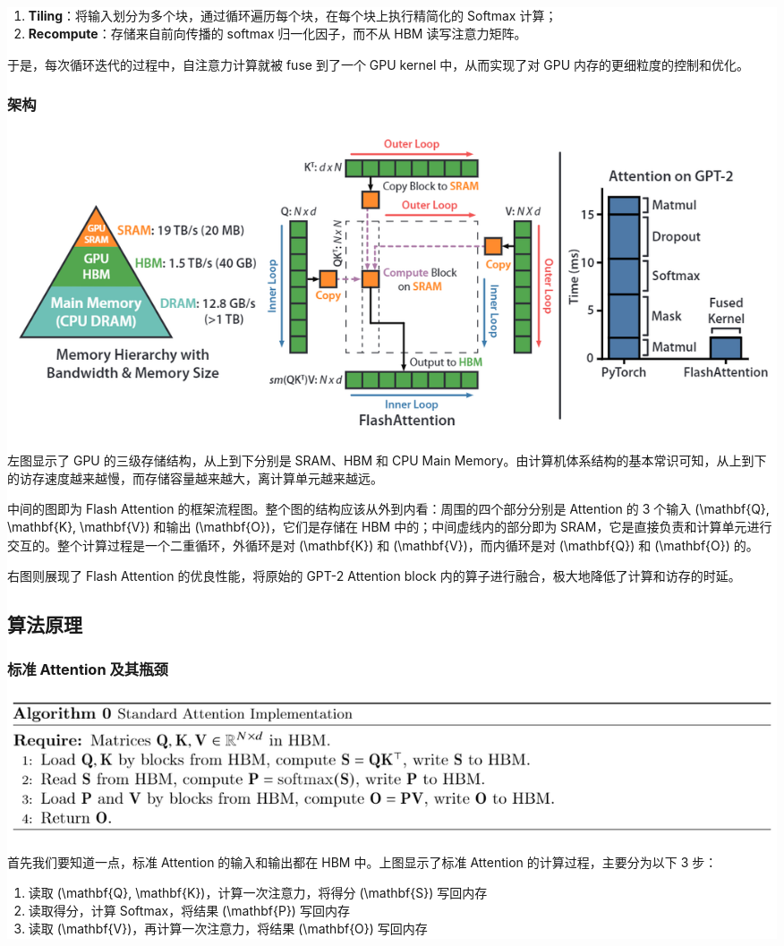 1. **Tiling**：将输入划分为多个块，通过循环遍历每个块，在每个块上执行精简化的 Softmax 计算；
2. **Recompute**：存储来自前向传播的 softmax 归一化因子，而不从 HBM 读写注意力矩阵。

于是，每次循环迭代的过程中，自注意力计算就被 fuse 到了一个 GPU kernel 中，从而实现了对 GPU 内存的更细粒度的控制和优化。

### 架构

![](featured.png "Flash Attention Architecture")

左图显示了 GPU 的三级存储结构，从上到下分别是 SRAM、HBM 和 CPU Main Memory。由计算机体系结构的基本常识可知，从上到下的访存速度越来越慢，而存储容量越来越大，离计算单元越来越远。

中间的图即为 Flash Attention 的框架流程图。整个图的结构应该从外到内看：周围的四个部分分别是 Attention 的 3 个输入 \(\mathbf{Q}, \mathbf{K}, \mathbf{V}\) 和输出 \(\mathbf{O}\)，它们是存储在 HBM 中的；中间虚线内的部分即为 SRAM，它是直接负责和计算单元进行交互的。整个计算过程是一个二重循环，外循环是对 \(\mathbf{K}\) 和 \(\mathbf{V}\)，而内循环是对 \(\mathbf{Q}\) 和 \(\mathbf{O}\) 的。

右图则展现了 Flash Attention 的优良性能，将原始的 GPT-2 Attention block 内的算子进行融合，极大地降低了计算和访存的时延。

## 算法原理

### 标准 Attention 及其瓶颈

![](7bba188bb3c01b207692fa6bbfecb099.png "Standard Attention Inplementation")

首先我们要知道一点，标准 Attention 的输入和输出都在 HBM 中。上图显示了标准 Attention 的计算过程，主要分为以下 3 步：

1. 读取 \(\mathbf{Q}, \mathbf{K}\)，计算一次注意力，将得分 \(\mathbf{S}\) 写回内存
2. 读取得分，计算 Softmax，将结果 \(\mathbf{P}\) 写回内存
3. 读取 \(\mathbf{V}\)，再计算一次注意力，将结果 \(\mathbf{O}\) 写回内存
